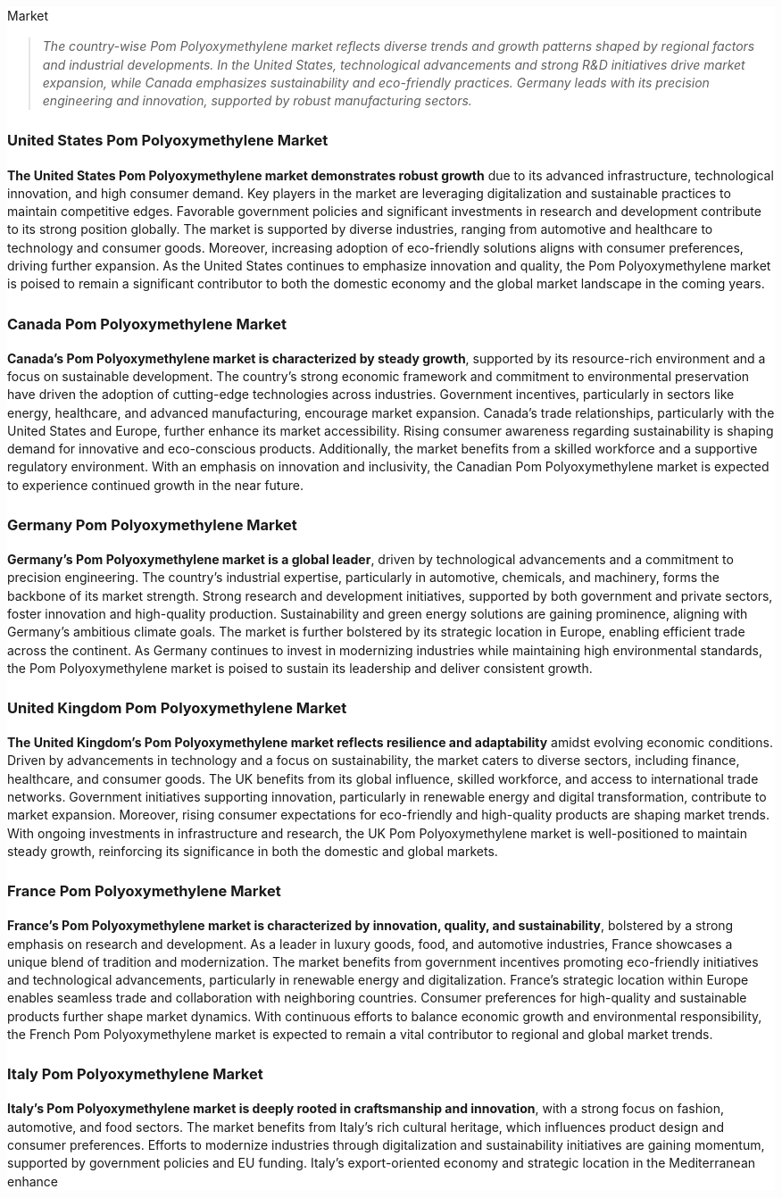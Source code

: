 Market<br /></span></h1><blockquote><p><em><span class="">The country-wise Pom Polyoxymethylene market reflects diverse trends and growth patterns shaped by regional factors and industrial developments. In the United States, technological advancements and strong R&amp;D initiatives drive market expansion, while Canada emphasizes sustainability and eco-friendly practices. Germany leads with its precision engineering and innovation, supported by robust manufacturing sectors.</span></em></p></blockquote><h3><strong>United States Pom Polyoxymethylene Market</strong></h3><p><strong>The United States Pom Polyoxymethylene market demonstrates robust growth</strong> due to its advanced infrastructure, technological innovation, and high consumer demand. Key players in the market are leveraging digitalization and sustainable practices to maintain competitive edges. Favorable government policies and significant investments in research and development contribute to its strong position globally. The market is supported by diverse industries, ranging from automotive and healthcare to technology and consumer goods. Moreover, increasing adoption of eco-friendly solutions aligns with consumer preferences, driving further expansion. As the United States continues to emphasize innovation and quality, the Pom Polyoxymethylene market is poised to remain a significant contributor to both the domestic economy and the global market landscape in the coming years.</p><h3><strong>Canada Pom Polyoxymethylene Market</strong></h3><p><strong>Canada&rsquo;s Pom Polyoxymethylene market is characterized by steady growth</strong>, supported by its resource-rich environment and a focus on sustainable development. The country&rsquo;s strong economic framework and commitment to environmental preservation have driven the adoption of cutting-edge technologies across industries. Government incentives, particularly in sectors like energy, healthcare, and advanced manufacturing, encourage market expansion. Canada&rsquo;s trade relationships, particularly with the United States and Europe, further enhance its market accessibility. Rising consumer awareness regarding sustainability is shaping demand for innovative and eco-conscious products. Additionally, the market benefits from a skilled workforce and a supportive regulatory environment. With an emphasis on innovation and inclusivity, the Canadian Pom Polyoxymethylene market is expected to experience continued growth in the near future.</p><h3><strong>Germany Pom Polyoxymethylene Market</strong></h3><p><strong>Germany&rsquo;s Pom Polyoxymethylene market is a global leader</strong>, driven by technological advancements and a commitment to precision engineering. The country&rsquo;s industrial expertise, particularly in automotive, chemicals, and machinery, forms the backbone of its market strength. Strong research and development initiatives, supported by both government and private sectors, foster innovation and high-quality production. Sustainability and green energy solutions are gaining prominence, aligning with Germany&rsquo;s ambitious climate goals. The market is further bolstered by its strategic location in Europe, enabling efficient trade across the continent. As Germany continues to invest in modernizing industries while maintaining high environmental standards, the Pom Polyoxymethylene market is poised to sustain its leadership and deliver consistent growth.</p><h3><strong>United Kingdom Pom Polyoxymethylene Market</strong></h3><p><strong>The United Kingdom&rsquo;s Pom Polyoxymethylene market reflects resilience and adaptability</strong> amidst evolving economic conditions. Driven by advancements in technology and a focus on sustainability, the market caters to diverse sectors, including finance, healthcare, and consumer goods. The UK benefits from its global influence, skilled workforce, and access to international trade networks. Government initiatives supporting innovation, particularly in renewable energy and digital transformation, contribute to market expansion. Moreover, rising consumer expectations for eco-friendly and high-quality products are shaping market trends. With ongoing investments in infrastructure and research, the UK Pom Polyoxymethylene market is well-positioned to maintain steady growth, reinforcing its significance in both the domestic and global markets.</p><h3><strong>France Pom Polyoxymethylene Market</strong></h3><p><strong>France&rsquo;s Pom Polyoxymethylene market is characterized by innovation, quality, and sustainability</strong>, bolstered by a strong emphasis on research and development. As a leader in luxury goods, food, and automotive industries, France showcases a unique blend of tradition and modernization. The market benefits from government incentives promoting eco-friendly initiatives and technological advancements, particularly in renewable energy and digitalization. France&rsquo;s strategic location within Europe enables seamless trade and collaboration with neighboring countries. Consumer preferences for high-quality and sustainable products further shape market dynamics. With continuous efforts to balance economic growth and environmental responsibility, the French Pom Polyoxymethylene market is expected to remain a vital contributor to regional and global market trends.</p><h3><strong>Italy Pom Polyoxymethylene Market</strong></h3><p><strong>Italy&rsquo;s Pom Polyoxymethylene market is deeply rooted in craftsmanship and innovation</strong>, with a strong focus on fashion, automotive, and food sectors. The market benefits from Italy&rsquo;s rich cultural heritage, which influences product design and consumer preferences. Efforts to modernize industries through digitalization and sustainability initiatives are gaining momentum, supported by government policies and EU funding. Italy&rsquo;s export-oriented economy and strategic location in the Mediterranean enhance